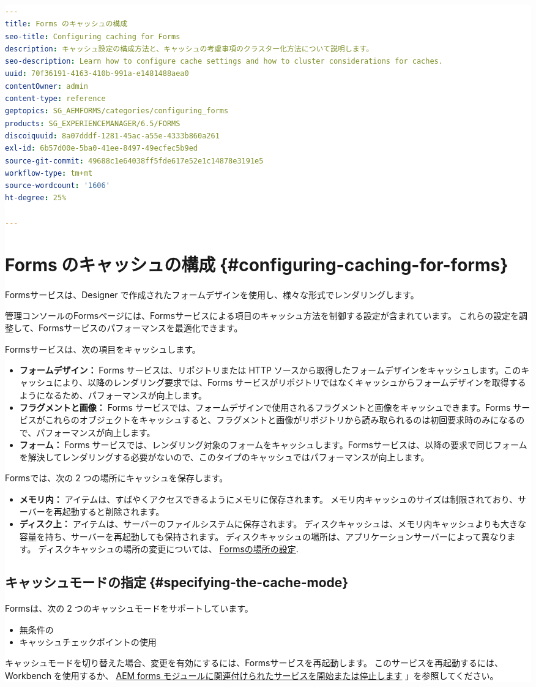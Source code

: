 ```yaml
---
title: Forms のキャッシュの構成
seo-title: Configuring caching for Forms
description: キャッシュ設定の構成方法と、キャッシュの考慮事項のクラスター化方法について説明します。
seo-description: Learn how to configure cache settings and how to cluster considerations for caches.
uuid: 70f36191-4163-410b-991a-e1481488aea0
contentOwner: admin
content-type: reference
geptopics: SG_AEMFORMS/categories/configuring_forms
products: SG_EXPERIENCEMANAGER/6.5/FORMS
discoiquuid: 8a07dddf-1281-45ac-a55e-4333b860a261
exl-id: 6b57d00e-5ba0-41ee-8497-49ecfec5b9ed
source-git-commit: 49688c1e64038ff5fde617e52e1c14878e3191e5
workflow-type: tm+mt
source-wordcount: '1606'
ht-degree: 25%

---
```


# Forms のキャッシュの構成 {#configuring-caching-for-forms}

Formsサービスは、Designer で作成されたフォームデザインを使用し、様々な形式でレンダリングします。

管理コンソールのFormsページには、Formsサービスによる項目のキャッシュ方法を制御する設定が含まれています。 これらの設定を調整して、Formsサービスのパフォーマンスを最適化できます。

Formsサービスは、次の項目をキャッシュします。

* **フォームデザイン：** Forms サービスは、リポジトリまたは HTTP ソースから取得したフォームデザインをキャッシュします。このキャッシュにより、以降のレンダリング要求では、Forms サービスがリポジトリではなくキャッシュからフォームデザインを取得するようになるため、パフォーマンスが向上します。
* **フラグメントと画像：** Forms サービスでは、フォームデザインで使用されるフラグメントと画像をキャッシュできます。Forms サービスがこれらのオブジェクトをキャッシュすると、フラグメントと画像がリポジトリから読み取られるのは初回要求時のみになるので、パフォーマンスが向上します。
* **フォーム：** Forms サービスでは、レンダリング対象のフォームをキャッシュします。Formsサービスは、以降の要求で同じフォームを解決してレンダリングする必要がないので、このタイプのキャッシュではパフォーマンスが向上します。

Formsでは、次の 2 つの場所にキャッシュを保存します。

* **メモリ内：** アイテムは、すばやくアクセスできるようにメモリに保存されます。 メモリ内キャッシュのサイズは制限されており、サーバーを再起動すると削除されます。
* **ディスク上：** アイテムは、サーバーのファイルシステムに保存されます。 ディスクキャッシュは、メモリ内キャッシュよりも大きな容量を持ち、サーバーを再起動しても保持されます。 ディスクキャッシュの場所は、アプリケーションサーバーによって異なります。 ディスクキャッシュの場所の変更については、 [Formsの場所の設定](/help/forms/using/admin-help/configuring-locations-forms.md#configuring-locations-for-forms).

## キャッシュモードの指定 {#specifying-the-cache-mode}

Formsは、次の 2 つのキャッシュモードをサポートしています。

* 無条件の
* キャッシュチェックポイントの使用

キャッシュモードを切り替えた場合、変更を有効にするには、Formsサービスを再起動します。 このサービスを再起動するには、Workbench を使用するか、 [AEM forms モジュールに関連付けられたサービスを開始または停止します](/help/forms/using/admin-help/starting-stopping-services.md#start-or-stop-the-services-associated-with-aem-forms-modules) 」を参照してください。
